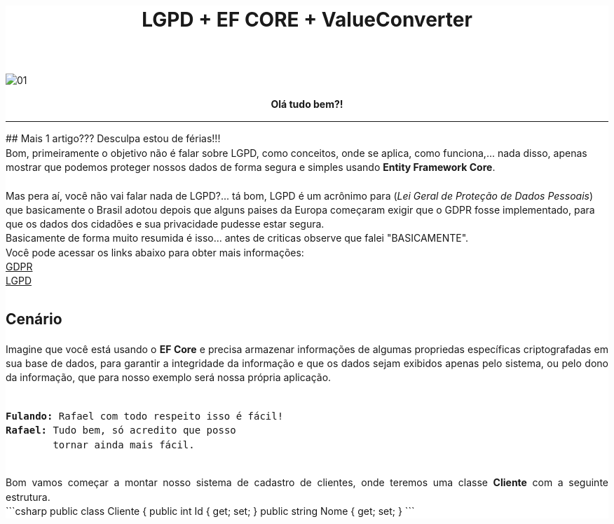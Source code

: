 ﻿---
title: "LGPD + EF CORE + ValueConverter"
comments: true
excerpt_separator: "Ler mais"
toc: true
toc_label: "Tópicos"
categories:
  - EF5
  - Entity Framework Core
header:
    image: /assets/images/gdpr/LGPD_EFCORE.png
    overlay_image: /assets/images/gdpr/LGPD_EFCORE.png
    overlay_filter: 0.15
    teaser: /assets/images/gdpr/LGPD_EFCORE.png
    caption: ""
---

![01]({{site.url}}{{site.baseurl}}/assets/images/gdpr/LGPD_EFCORE.png)

<center><strong>Olá tudo bem?!</strong></center>
<hr /> 
## Mais 1 artigo??? Desculpa estou de férias!!!
<div class="notice--warning">
Bom, primeiramente o objetivo não é falar sobre LGPD, como conceitos, onde se aplica, como funciona,... nada disso,
apenas mostrar que podemos proteger nossos dados de forma segura e simples usando <b>Entity Framework Core</b>.
<br><br>
Mas pera aí, você não vai falar nada de LGPD?... tá bom, LGPD é um acrônimo para (<i>Lei Geral de Proteção de Dados Pessoais</i>) que
basicamente o Brasil adotou depois que alguns paises da Europa começaram exigir que o GDPR fosse implementado, para que os dados dos cidadões e sua privacidade pudesse estar segura.<br>
Basicamente de forma muito resumida é isso... antes de criticas observe que falei "BASICAMENTE".<br>
Você pode acessar os links abaixo para obter mais informações:<br>
<a target="_BLANK" href="https://pt.wikipedia.org/wiki/Regulamento_Geral_sobre_a_Prote%C3%A7%C3%A3o_de_Dados" alt="">GDPR</a><br>
<a target="_BLANK" href="https://pt.wikipedia.org/wiki/Lei_Geral_de_Prote%C3%A7%C3%A3o_de_Dados_Pessoais" alt="">LGPD</a>
</div> 

## Cenário
<div style="text-align: justify;">
Imagine que você está usando o <b>EF Core</b> e precisa armazenar informações de algumas propriedas específicas criptografadas em
sua base de dados, para garantir a integridade da informação e que os dados sejam exibidos apenas 
pelo sistema, ou pelo dono da informação, que para nosso exemplo será nossa própria aplicação.
<br /><br />
<pre>
<b>Fulando:</b> Rafael com todo respeito isso é fácil!
<b>Rafael:</b> Tudo bem, só acredito que posso 
        tornar ainda mais fácil.
</pre>
<br>
Bom vamos começar a montar nosso sistema de cadastro de clientes, onde teremos uma classe <b>Cliente</b> com a seguinte estrutura.
</div>
```csharp
public class Cliente
{
    public int Id { get; set; }
    public string Nome { get; set; }
```
